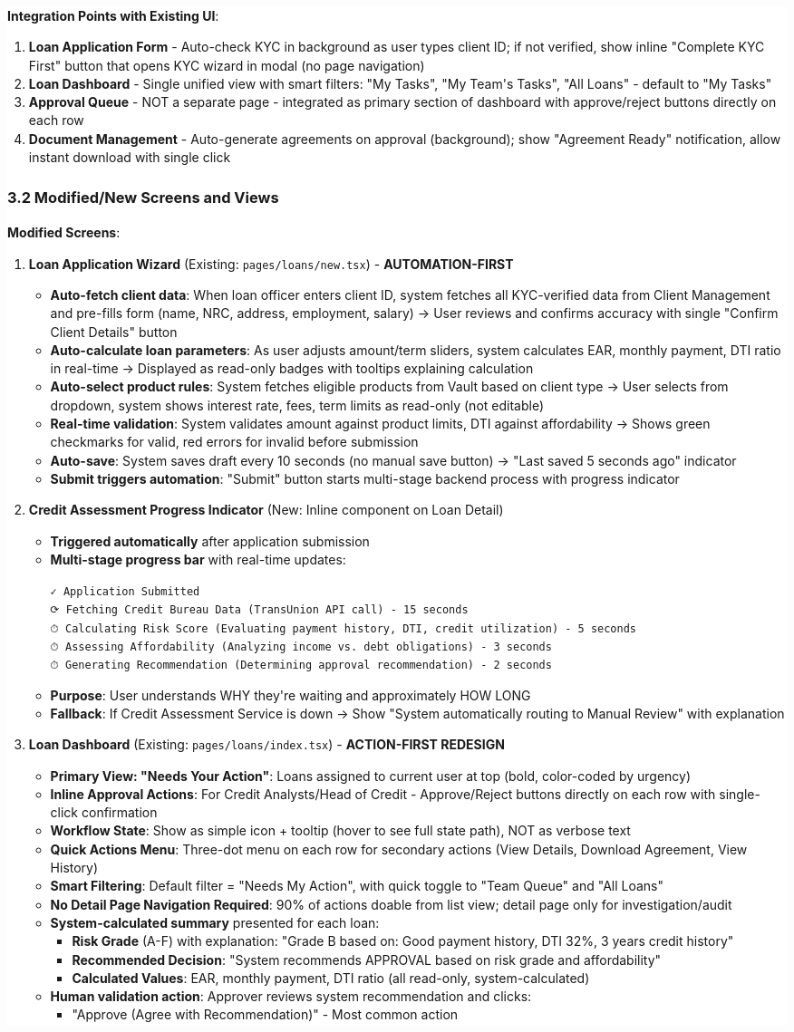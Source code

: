 **Integration Points with Existing UI**:
1. **Loan Application Form** - Auto-check KYC in background as user types client ID; if not verified, show inline "Complete KYC First" button that opens KYC wizard in modal (no page navigation)
2. **Loan Dashboard** - Single unified view with smart filters: "My Tasks", "My Team's Tasks", "All Loans" - default to "My Tasks"
3. **Approval Queue** - NOT a separate page - integrated as primary section of dashboard with approve/reject buttons directly on each row
4. **Document Management** - Auto-generate agreements on approval (background); show "Agreement Ready" notification, allow instant download with single click

### 3.2 Modified/New Screens and Views

**Modified Screens**:

1. **Loan Application Wizard** (Existing: `pages/loans/new.tsx`) - **AUTOMATION-FIRST**
   - **Auto-fetch client data**: When loan officer enters client ID, system fetches all KYC-verified data from Client Management and pre-fills form (name, NRC, address, employment, salary) → User reviews and confirms accuracy with single "Confirm Client Details" button
   - **Auto-calculate loan parameters**: As user adjusts amount/term sliders, system calculates EAR, monthly payment, DTI ratio in real-time → Displayed as read-only badges with tooltips explaining calculation
   - **Auto-select product rules**: System fetches eligible products from Vault based on client type → User selects from dropdown, system shows interest rate, fees, term limits as read-only (not editable)
   - **Real-time validation**: System validates amount against product limits, DTI against affordability → Shows green checkmarks for valid, red errors for invalid before submission
   - **Auto-save**: System saves draft every 10 seconds (no manual save button) → "Last saved 5 seconds ago" indicator
   - **Submit triggers automation**: "Submit" button starts multi-stage backend process with progress indicator

2. **Credit Assessment Progress Indicator** (New: Inline component on Loan Detail)
   - **Triggered automatically** after application submission
   - **Multi-stage progress bar** with real-time updates:
     ```
     ✓ Application Submitted
     ⟳ Fetching Credit Bureau Data (TransUnion API call) - 15 seconds
     ⏱ Calculating Risk Score (Evaluating payment history, DTI, credit utilization) - 5 seconds
     ⏱ Assessing Affordability (Analyzing income vs. debt obligations) - 3 seconds
     ⏱ Generating Recommendation (Determining approval recommendation) - 2 seconds
     ```
   - **Purpose**: User understands WHY they're waiting and approximately HOW LONG
   - **Fallback**: If Credit Assessment Service is down → Show "System automatically routing to Manual Review" with explanation

3. **Loan Dashboard** (Existing: `pages/loans/index.tsx`) - **ACTION-FIRST REDESIGN**
   - **Primary View: "Needs Your Action"**: Loans assigned to current user at top (bold, color-coded by urgency)
   - **Inline Approval Actions**: For Credit Analysts/Head of Credit - Approve/Reject buttons directly on each row with single-click confirmation
   - **Workflow State**: Show as simple icon + tooltip (hover to see full state path), NOT as verbose text
   - **Quick Actions Menu**: Three-dot menu on each row for secondary actions (View Details, Download Agreement, View History)
   - **Smart Filtering**: Default filter = "Needs My Action", with quick toggle to "Team Queue" and "All Loans"
   - **No Detail Page Navigation Required**: 90% of actions doable from list view; detail page only for investigation/audit
   - **System-calculated summary** presented for each loan:
     - **Risk Grade** (A-F) with explanation: "Grade B based on: Good payment history, DTI 32%, 3 years credit history"
     - **Recommended Decision**: "System recommends APPROVAL based on risk grade and affordability"
     - **Calculated Values**: EAR, monthly payment, DTI ratio (all read-only, system-calculated)
   - **Human validation action**: Approver reviews system recommendation and clicks:
     - "Approve (Agree with Recommendation)" - Most common action